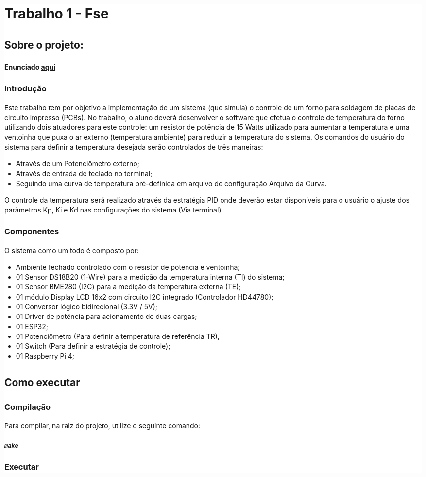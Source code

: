 # Trabalho 1 - Fse
 
## Sobre o projeto:
 
#### Enunciado [aqui](https://gitlab.com/fse_fga/trabalhos-2021_2/trabalho-1-2021-2)
 
### Introdução
 
Este trabalho tem por objetivo a implementação de um sistema (que simula) o controle de um forno para soldagem de placas de circuito impresso (PCBs).
No trabalho, o aluno deverá desenvolver o software que efetua o controle de temperatura do forno utilizando dois atuadores para este controle: um resistor de potência de 15 Watts utilizado para aumentar a temperatura e uma ventoinha que puxa o ar externo (temperatura ambiente) para reduzir a temperatura do sistema.
Os comandos do usuário do sistema para definir a temperatura desejada serão controlados de três maneiras:
 
* Através de um Potenciômetro externo;
* Através de entrada de teclado no terminal;
* Seguindo uma curva de temperatura pré-definida em arquivo de configuração [Arquivo da Curva](curva_reflow.csv).
 
O controle da temperatura será realizado através da estratégia PID onde deverão estar disponíveis para o usuário o ajuste dos parâmetros Kp, Ki e Kd nas configurações do sistema (Via terminal).
 
### Componentes
 
O sistema como um todo é composto por:
 
* Ambiente fechado controlado com o resistor de potência e ventoinha;
* 01 Sensor DS18B20 (1-Wire) para a medição da temperatura interna (TI) do sistema;
* 01 Sensor BME280 (I2C) para a medição da temperatura externa (TE);
* 01 módulo Display LCD 16x2 com circuito I2C integrado (Controlador HD44780);
* 01 Conversor lógico bidirecional (3.3V / 5V);
* 01 Driver de potência para acionamento de duas cargas;
* 01 ESP32;
* 01 Potenciômetro (Para definir a temperatura de referência TR);
* 01 Switch (Para definir a estratégia de controle);
* 01 Raspberry Pi 4;
 
## Como executar
 
### Compilação
Para compilar, na raiz do projeto, utilize o seguinte comando:
 
##### `make`
 
### Executar
 